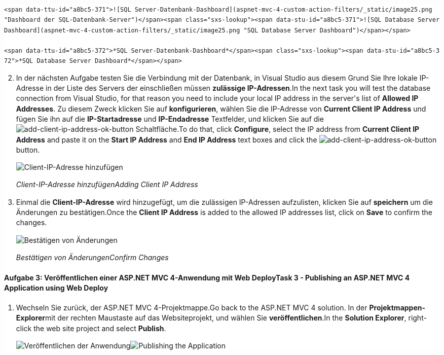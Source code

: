     <span data-ttu-id="a8bc5-371">![SQL Server-Datenbank-Dashboard](aspnet-mvc-4-custom-action-filters/_static/image25.png "Dashboard der SQL-Datenbank-Server")</span><span class="sxs-lookup"><span data-stu-id="a8bc5-371">![SQL Database Server Dashboard](aspnet-mvc-4-custom-action-filters/_static/image25.png "SQL Database Server Dashboard")</span></span>

    <span data-ttu-id="a8bc5-372">*SQL Server-Datenbank-Dashboard*</span><span class="sxs-lookup"><span data-stu-id="a8bc5-372">*SQL Database Server Dashboard*</span></span>
2. <span data-ttu-id="a8bc5-373">In der nächsten Aufgabe testen Sie die Verbindung mit der Datenbank, in Visual Studio aus diesem Grund Sie Ihre lokale IP-Adresse in der Liste des Servers der einschließen müssen **zulässige IP-Adressen**.</span><span class="sxs-lookup"><span data-stu-id="a8bc5-373">In the next task you will test the database connection from Visual Studio, for that reason you need to include your local IP address in the server's list of **Allowed IP Addresses**.</span></span> <span data-ttu-id="a8bc5-374">Zu diesem Zweck klicken Sie auf **konfigurieren**, wählen Sie die IP-Adresse von **Current Client IP Address** und fügen Sie ihn auf die **IP-Startadresse** und **IP-Endadresse** Textfelder, und klicken Sie auf die ![add-client-ip-address-ok-button](aspnet-mvc-4-custom-action-filters/_static/image26.png) Schaltfläche.</span><span class="sxs-lookup"><span data-stu-id="a8bc5-374">To do that, click **Configure**, select the IP address from **Current Client IP Address** and paste it on the **Start IP Address** and **End IP Address** text boxes and click the ![add-client-ip-address-ok-button](aspnet-mvc-4-custom-action-filters/_static/image26.png) button.</span></span>

    ![Client-IP-Adresse hinzufügen](aspnet-mvc-4-custom-action-filters/_static/image27.png)

    <span data-ttu-id="a8bc5-376">*Client-IP-Adresse hinzufügen*</span><span class="sxs-lookup"><span data-stu-id="a8bc5-376">*Adding Client IP Address*</span></span>
3. <span data-ttu-id="a8bc5-377">Einmal die **Client-IP-Adresse** wird hinzugefügt, um die zulässigen IP-Adressen aufzulisten, klicken Sie auf **speichern** um die Änderungen zu bestätigen.</span><span class="sxs-lookup"><span data-stu-id="a8bc5-377">Once the **Client IP Address** is added to the allowed IP addresses list, click on **Save** to confirm the changes.</span></span>

    ![Bestätigen von Änderungen](aspnet-mvc-4-custom-action-filters/_static/image28.png)

    <span data-ttu-id="a8bc5-379">*Bestätigen von Änderungen*</span><span class="sxs-lookup"><span data-stu-id="a8bc5-379">*Confirm Changes*</span></span>

<a id="ApxBTask3"></a>

<a id="Task_3_-_Publishing_an_ASPNET_MVC_4_Application_using_Web_Deploy"></a>
#### <a name="task-3---publishing-an-aspnet-mvc-4-application-using-web-deploy"></a><span data-ttu-id="a8bc5-380">Aufgabe 3: Veröffentlichen einer ASP.NET MVC 4-Anwendung mit Web Deploy</span><span class="sxs-lookup"><span data-stu-id="a8bc5-380">Task 3 - Publishing an ASP.NET MVC 4 Application using Web Deploy</span></span>

1. <span data-ttu-id="a8bc5-381">Wechseln Sie zurück, der ASP.NET MVC 4-Projektmappe.</span><span class="sxs-lookup"><span data-stu-id="a8bc5-381">Go back to the ASP.NET MVC 4 solution.</span></span> <span data-ttu-id="a8bc5-382">In der **Projektmappen-Explorer**mit der rechten Maustaste auf das Websiteprojekt, und wählen Sie **veröffentlichen**.</span><span class="sxs-lookup"><span data-stu-id="a8bc5-382">In the **Solution Explorer**, right-click the web site project and select **Publish**.</span></span>

    <span data-ttu-id="a8bc5-383">![Veröffentlichen der Anwendung](aspnet-mvc-4-custom-action-filters/_static/image29.png "Veröffentlichen der Anwendung")</span><span class="sxs-lookup"><span data-stu-id="a8bc5-383">![Publishing the Application](aspnet-mvc-4-custom-action-filters/_static/image29.png "Publishing the Application")</span></span>
